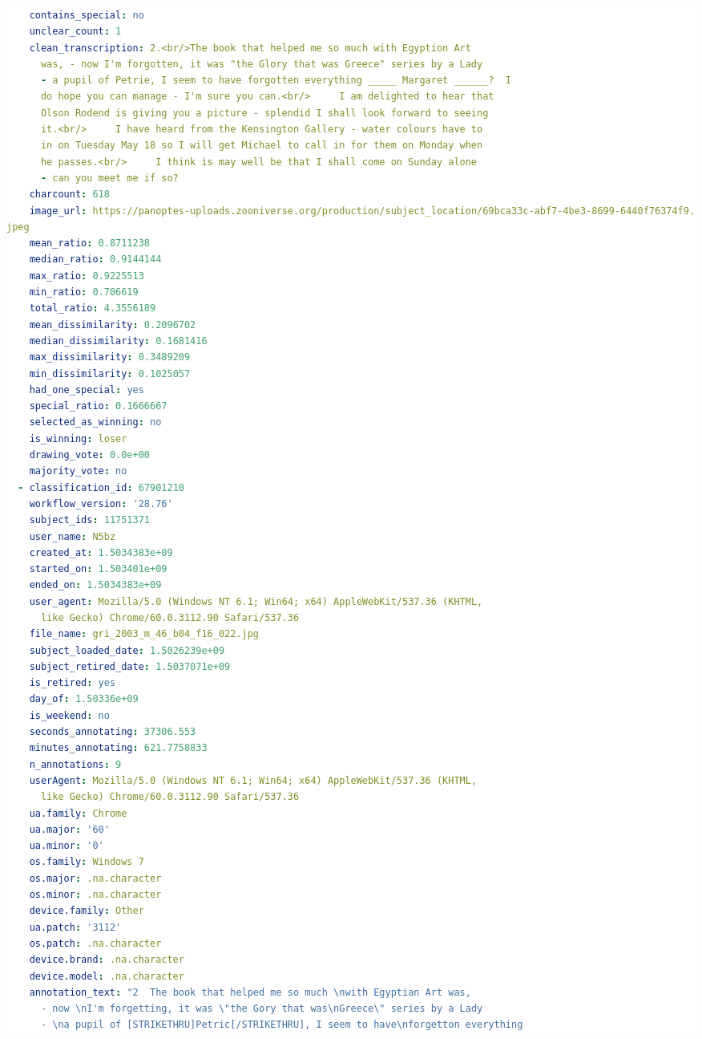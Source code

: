```yaml
    contains_special: no
    unclear_count: 1
    clean_transcription: 2.<br/>The book that helped me so much with Egyption Art
      was, - now I'm forgotten, it was "the Glory that was Greece" series by a Lady
      - a pupil of Petrie, I seem to have forgotten everything _____ Margaret ______?  I
      do hope you can manage - I'm sure you can.<br/>     I am delighted to hear that
      Olson Rodend is giving you a picture - splendid I shall look forward to seeing
      it.<br/>     I have heard from the Kensington Gallery - water colours have to
      in on Tuesday May 18 so I will get Michael to call in for them on Monday when
      he passes.<br/>     I think is may well be that I shall come on Sunday alone
      - can you meet me if so?
    charcount: 618
    image_url: https://panoptes-uploads.zooniverse.org/production/subject_location/69bca33c-abf7-4be3-8699-6440f76374f9.jpeg
    mean_ratio: 0.8711238
    median_ratio: 0.9144144
    max_ratio: 0.9225513
    min_ratio: 0.706619
    total_ratio: 4.3556189
    mean_dissimilarity: 0.2096702
    median_dissimilarity: 0.1681416
    max_dissimilarity: 0.3489209
    min_dissimilarity: 0.1025057
    had_one_special: yes
    special_ratio: 0.1666667
    selected_as_winning: no
    is_winning: loser
    drawing_vote: 0.0e+00
    majority_vote: no
  - classification_id: 67901210
    workflow_version: '28.76'
    subject_ids: 11751371
    user_name: N5bz
    created_at: 1.5034383e+09
    started_on: 1.503401e+09
    ended_on: 1.5034383e+09
    user_agent: Mozilla/5.0 (Windows NT 6.1; Win64; x64) AppleWebKit/537.36 (KHTML,
      like Gecko) Chrome/60.0.3112.90 Safari/537.36
    file_name: gri_2003_m_46_b04_f16_022.jpg
    subject_loaded_date: 1.5026239e+09
    subject_retired_date: 1.5037071e+09
    is_retired: yes
    day_of: 1.50336e+09
    is_weekend: no
    seconds_annotating: 37306.553
    minutes_annotating: 621.7758833
    n_annotations: 9
    userAgent: Mozilla/5.0 (Windows NT 6.1; Win64; x64) AppleWebKit/537.36 (KHTML,
      like Gecko) Chrome/60.0.3112.90 Safari/537.36
    ua.family: Chrome
    ua.major: '60'
    ua.minor: '0'
    os.family: Windows 7
    os.major: .na.character
    os.minor: .na.character
    device.family: Other
    ua.patch: '3112'
    os.patch: .na.character
    device.brand: .na.character
    device.model: .na.character
    annotation_text: "2  The book that helped me so much \nwith Egyptian Art was,
      - now \nI'm forgetting, it was \"the Gory that was\nGreece\" series by a Lady
      - \na pupil of [STRIKETHRU]Petric[/STRIKETHRU], I seem to have\nforgetton everything
```